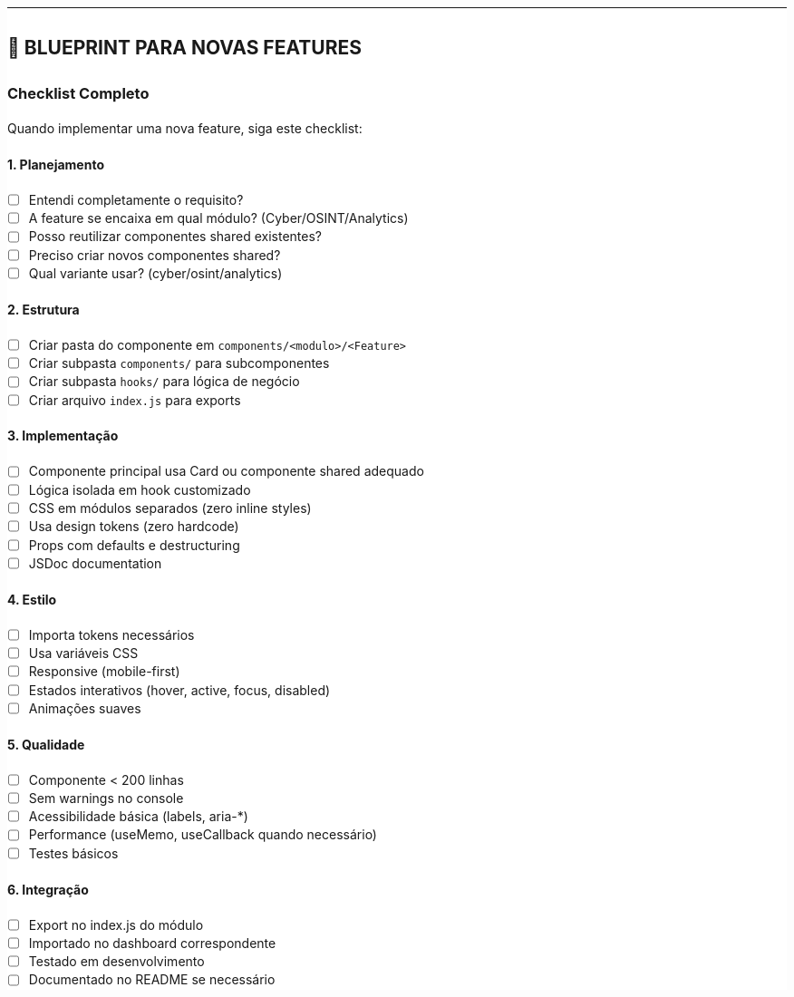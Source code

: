 ```jsx
```

---

## 📘 BLUEPRINT PARA NOVAS FEATURES

### Checklist Completo

Quando implementar uma nova feature, siga este checklist:

#### 1. Planejamento
- [ ] Entendi completamente o requisito?
- [ ] A feature se encaixa em qual módulo? (Cyber/OSINT/Analytics)
- [ ] Posso reutilizar componentes shared existentes?
- [ ] Preciso criar novos componentes shared?
- [ ] Qual variante usar? (cyber/osint/analytics)

#### 2. Estrutura
- [ ] Criar pasta do componente em `components/<modulo>/<Feature>`
- [ ] Criar subpasta `components/` para subcomponentes
- [ ] Criar subpasta `hooks/` para lógica de negócio
- [ ] Criar arquivo `index.js` para exports

#### 3. Implementação
- [ ] Componente principal usa Card ou componente shared adequado
- [ ] Lógica isolada em hook customizado
- [ ] CSS em módulos separados (zero inline styles)
- [ ] Usa design tokens (zero hardcode)
- [ ] Props com defaults e destructuring
- [ ] JSDoc documentation

#### 4. Estilo
- [ ] Importa tokens necessários
- [ ] Usa variáveis CSS
- [ ] Responsive (mobile-first)
- [ ] Estados interativos (hover, active, focus, disabled)
- [ ] Animações suaves

#### 5. Qualidade
- [ ] Componente < 200 linhas
- [ ] Sem warnings no console
- [ ] Acessibilidade básica (labels, aria-*)
- [ ] Performance (useMemo, useCallback quando necessário)
- [ ] Testes básicos

#### 6. Integração
- [ ] Export no index.js do módulo
- [ ] Importado no dashboard correspondente
- [ ] Testado em desenvolvimento
- [ ] Documentado no README se necessário
